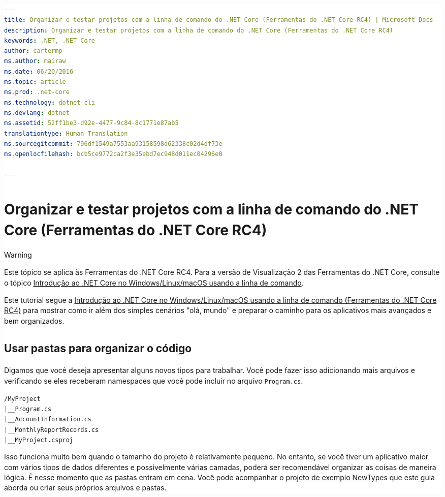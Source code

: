 ```yaml
---
title: Organizar e testar projetos com a linha de comando do .NET Core (Ferramentas do .NET Core RC4) | Microsoft Docs
description: Organizar e testar projetos com a linha de comando do .NET Core (Ferramentas do .NET Core RC4)
keywords: .NET, .NET Core
author: cartermp
ms.author: mairaw
ms.date: 06/20/2016
ms.topic: article
ms.prod: .net-core
ms.technology: dotnet-cli
ms.devlang: dotnet
ms.assetid: 52ff1be3-d92e-4477-9c84-8c1771e87ab5
translationtype: Human Translation
ms.sourcegitcommit: 796df1549a7553aa93158598d62338c02d4df73e
ms.openlocfilehash: bcb5ce9772ca2f3e35ebd7ec948d011ec04296e0

---
```


# <a name="organizing-and-testing-projects-with-the-net-core-command-line-net-core-tools-rc4"></a>Organizar e testar projetos com a linha de comando do .NET Core (Ferramentas do .NET Core RC4)

> [!WARNING]
> Este tópico se aplica às Ferramentas do .NET Core RC4. Para a versão de Visualização 2 das Ferramentas do .NET Core, consulte o tópico [Introdução ao .NET Core no Windows/Linux/macOS usando a linha de comando](../../tutorials/using-with-xplat-cli.md).

Este tutorial segue a [Introdução ao .NET Core no Windows/Linux/macOS usando a linha de comando (Ferramentas do .NET Core RC4)](./using-with-xplat-cli-msbuild.md) para mostrar como ir além dos simples cenários "olá, mundo" e preparar o caminho para os aplicativos mais avançados e bem organizados.

## <a name="using-folders-to-organize-code"></a>Usar pastas para organizar o código

Digamos que você deseja apresentar alguns novos tipos para trabalhar.  Você pode fazer isso adicionando mais arquivos e verificando se eles receberam namespaces que você pode incluir no arquivo `Program.cs`.

```
/MyProject
|__Program.cs
|__AccountInformation.cs
|__MonthlyReportRecords.cs
|__MyProject.csproj
```

Isso funciona muito bem quando o tamanho do projeto é relativamente pequeno.  No entanto, se você tiver um aplicativo maior com vários tipos de dados diferentes e possivelmente várias camadas, poderá ser recomendável organizar as coisas de maneira lógica. É nesse momento que as pastas entram em cena.  Você pode acompanhar [o projeto de exemplo NewTypes](https://github.com/dotnet/docs/tree/master/samples/core/console-apps/NewTypesMsBuild) que este guia aborda ou criar seus próprios arquivos e pastas.
